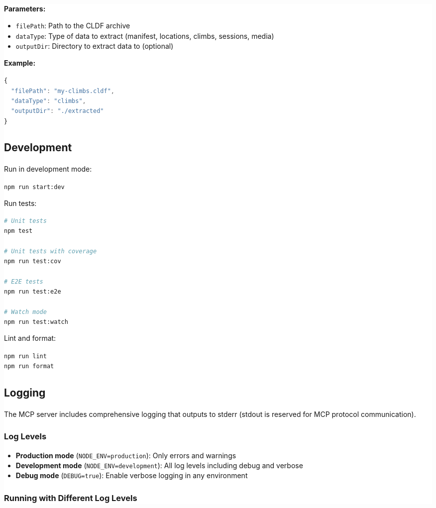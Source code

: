 **Parameters:**
- `filePath`: Path to the CLDF archive
- `dataType`: Type of data to extract (manifest, locations, climbs, sessions, media)
- `outputDir`: Directory to extract data to (optional)

**Example:**
```javascript
{
  "filePath": "my-climbs.cldf",
  "dataType": "climbs",
  "outputDir": "./extracted"
}
```

## Development

Run in development mode:
```bash
npm run start:dev
```

Run tests:
```bash
# Unit tests
npm test

# Unit tests with coverage
npm run test:cov

# E2E tests
npm run test:e2e

# Watch mode
npm run test:watch
```

Lint and format:
```bash
npm run lint
npm run format
```

## Logging

The MCP server includes comprehensive logging that outputs to stderr (stdout is reserved for MCP protocol communication).

### Log Levels

- **Production mode** (`NODE_ENV=production`): Only errors and warnings
- **Development mode** (`NODE_ENV=development`): All log levels including debug and verbose
- **Debug mode** (`DEBUG=true`): Enable verbose logging in any environment

### Running with Different Log Levels

